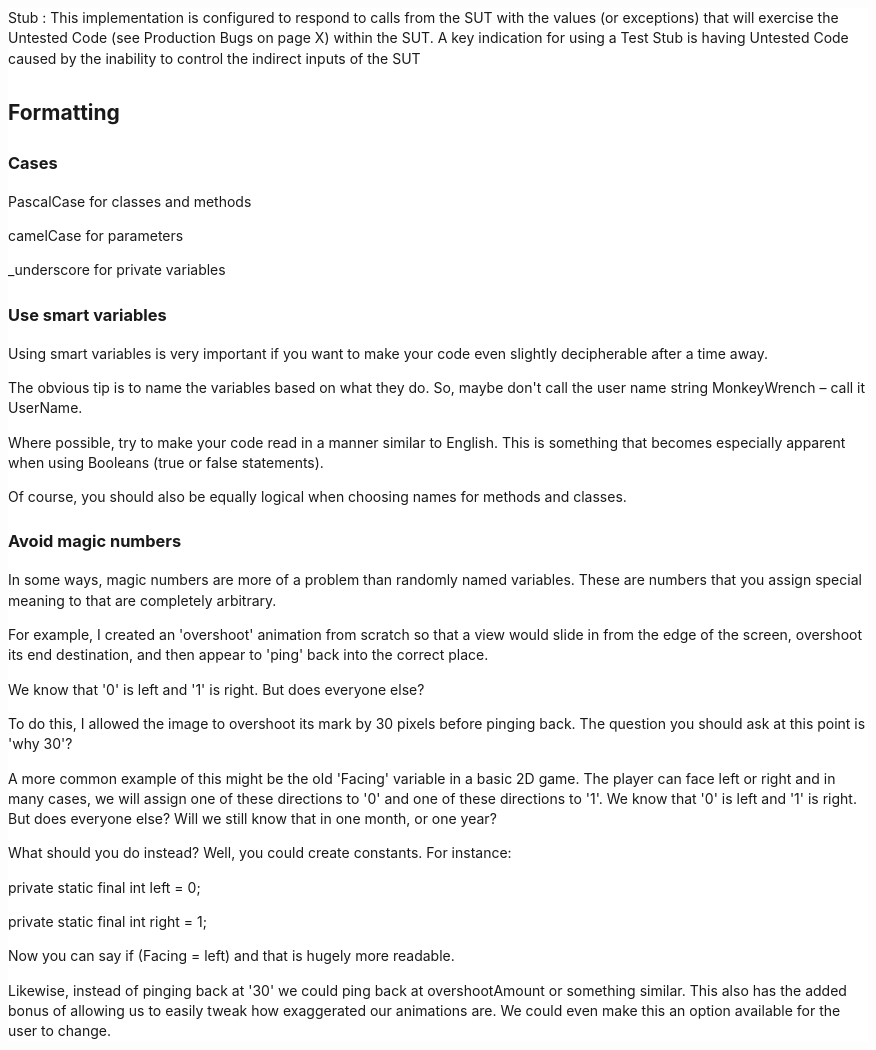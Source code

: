 Stub : This implementation is configured to respond to calls from the SUT with the values (or exceptions) that will exercise the Untested Code (see Production Bugs on page X) within the SUT. A key indication for using a Test Stub is having Untested Code caused by the inability to control the indirect inputs of the SUT


## Formatting

### Cases

PascalCase for classes and methods

camelCase for parameters

_underscore for private variables

### Use smart variables

Using smart variables is very important if you want to make your code even slightly decipherable after a time away.

The obvious tip is to name the variables based on what they do. So, maybe don't call the user name string MonkeyWrench –  call it UserName.

Where possible, try to make your code read in a manner similar to English. This is something that becomes especially apparent when using Booleans (true or false statements).

Of course, you should also be equally logical when choosing names for methods and classes.

### Avoid magic numbers

In some ways, magic numbers are more of a problem than randomly named variables. These are numbers that you assign special meaning to that are completely arbitrary.

For example, I created an 'overshoot' animation from scratch so that a view would slide in from the edge of the screen, overshoot its end destination, and then appear to 'ping' back into the correct place.

We know that '0' is left and '1' is right. But does everyone else?

To do this, I allowed the image to overshoot its mark by 30 pixels before pinging back. The question you should ask at this point is 'why 30'?

A more common example of this might be the old 'Facing' variable in a basic 2D game. The player can face left or right and in many cases, we will assign one of these directions to '0' and one of these directions to '1'. We know that '0' is left and '1' is right. But does everyone else? Will we still know that in one month, or one year?

What should you do instead? Well, you could create constants. For instance:

private static final int left = 0;

private static final int right = 1;

Now you can say if (Facing = left) and that is hugely more readable.

Likewise, instead of pinging back at '30' we could ping back at overshootAmount or something similar. This also has the added bonus of allowing us to easily tweak how exaggerated our animations are. We could even make this an option available for the user to change.
